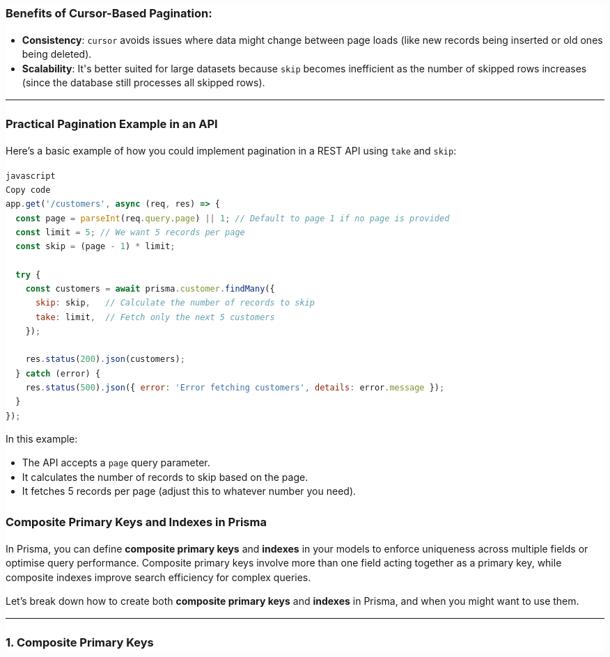 ### **Benefits of Cursor-Based Pagination:**

- **Consistency**: `cursor` avoids issues where data might change between page loads (like new records being inserted or old ones being deleted).
- **Scalability**: It's better suited for large datasets because `skip` becomes inefficient as the number of skipped rows increases (since the database still processes all skipped rows).

---

### **Practical Pagination Example in an API**

Here’s a basic example of how you could implement pagination in a REST API using `take` and `skip`:

```jsx
javascript
Copy code
app.get('/customers', async (req, res) => {
  const page = parseInt(req.query.page) || 1; // Default to page 1 if no page is provided
  const limit = 5; // We want 5 records per page
  const skip = (page - 1) * limit;

  try {
    const customers = await prisma.customer.findMany({
      skip: skip,   // Calculate the number of records to skip
      take: limit,  // Fetch only the next 5 customers
    });

    res.status(200).json(customers);
  } catch (error) {
    res.status(500).json({ error: 'Error fetching customers', details: error.message });
  }
});

```

In this example:

- The API accepts a `page` query parameter.
- It calculates the number of records to skip based on the page.
- It fetches 5 records per page (adjust this to whatever number you need).

### **Composite Primary Keys and Indexes in Prisma**

In Prisma, you can define **composite primary keys** and **indexes** in your models to enforce uniqueness across multiple fields or optimise query performance. Composite primary keys involve more than one field acting together as a primary key, while composite indexes improve search efficiency for complex queries.

Let’s break down how to create both **composite primary keys** and **indexes** in Prisma, and when you might want to use them.

---

### **1. Composite Primary Keys**
